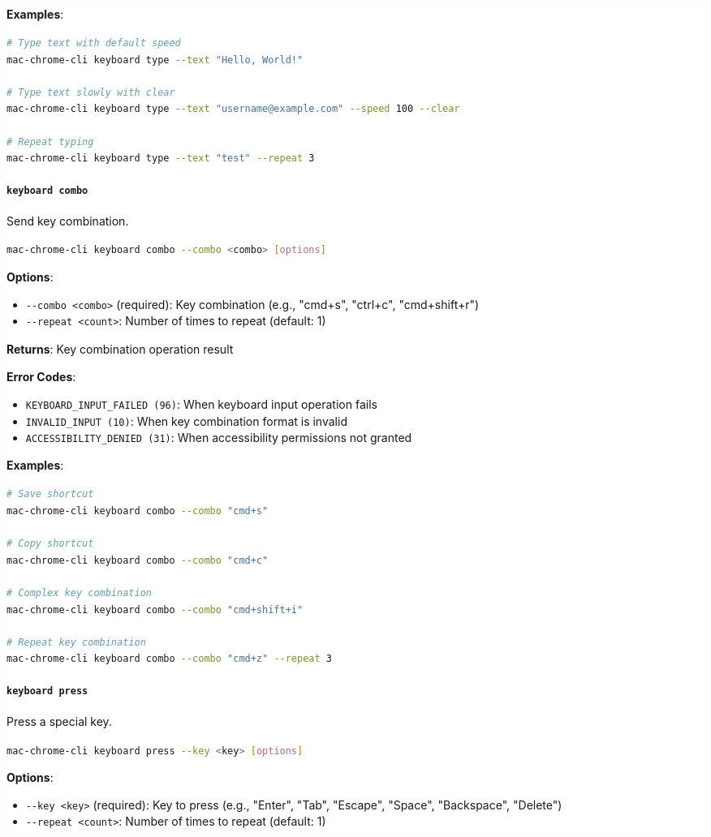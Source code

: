 **Examples**:
```bash
# Type text with default speed
mac-chrome-cli keyboard type --text "Hello, World!"

# Type text slowly with clear
mac-chrome-cli keyboard type --text "username@example.com" --speed 100 --clear

# Repeat typing
mac-chrome-cli keyboard type --text "test" --repeat 3
```

#### `keyboard combo`

Send key combination.

```bash
mac-chrome-cli keyboard combo --combo <combo> [options]
```

**Options**:
- `--combo <combo>` (required): Key combination (e.g., "cmd+s", "ctrl+c", "cmd+shift+r")
- `--repeat <count>`: Number of times to repeat (default: 1)

**Returns**: 
Key combination operation result

**Error Codes**:
- `KEYBOARD_INPUT_FAILED (96)`: When keyboard input operation fails
- `INVALID_INPUT (10)`: When key combination format is invalid
- `ACCESSIBILITY_DENIED (31)`: When accessibility permissions not granted

**Examples**:
```bash
# Save shortcut
mac-chrome-cli keyboard combo --combo "cmd+s"

# Copy shortcut
mac-chrome-cli keyboard combo --combo "cmd+c"

# Complex key combination
mac-chrome-cli keyboard combo --combo "cmd+shift+i"

# Repeat key combination
mac-chrome-cli keyboard combo --combo "cmd+z" --repeat 3
```

#### `keyboard press`

Press a special key.

```bash
mac-chrome-cli keyboard press --key <key> [options]
```

**Options**:
- `--key <key>` (required): Key to press (e.g., "Enter", "Tab", "Escape", "Space", "Backspace", "Delete")
- `--repeat <count>`: Number of times to repeat (default: 1)
